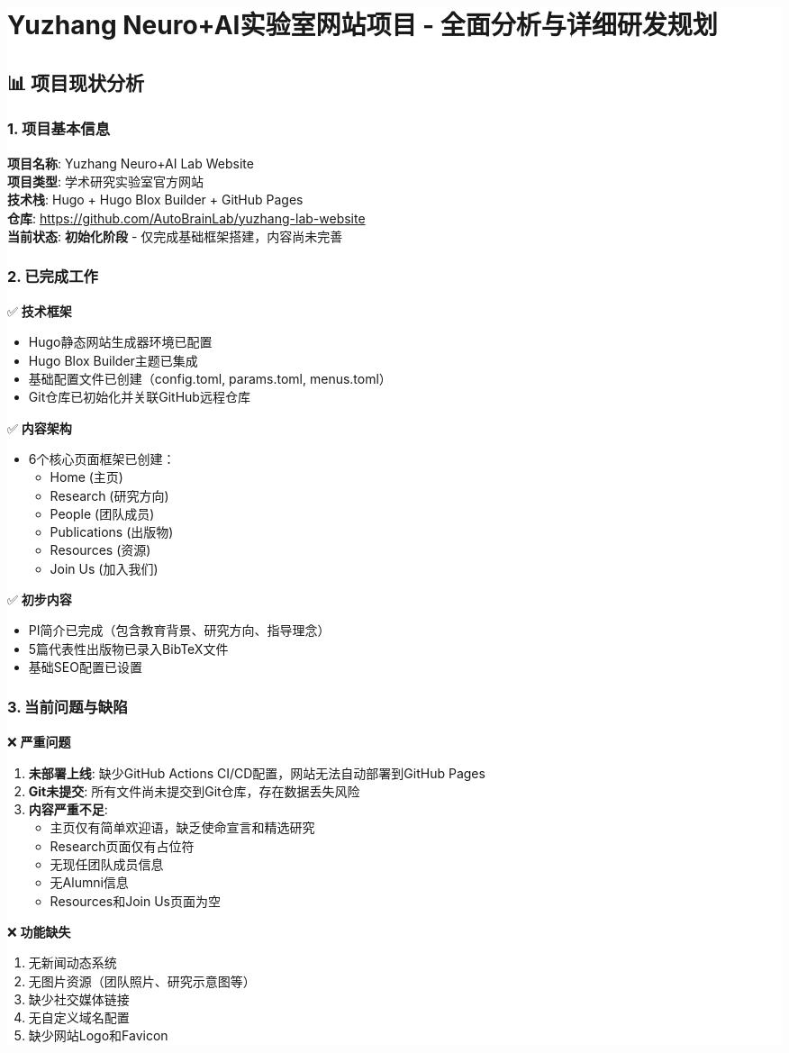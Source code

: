 # Yuzhang Neuro+AI实验室网站项目 - 全面分析与详细研发规划

## 📊 项目现状分析

### 1. 项目基本信息

**项目名称**: Yuzhang Neuro+AI Lab Website  
**项目类型**: 学术研究实验室官方网站  
**技术栈**: Hugo + Hugo Blox Builder + GitHub Pages  
**仓库**: https://github.com/AutoBrainLab/yuzhang-lab-website  
**当前状态**: **初始化阶段** - 仅完成基础框架搭建，内容尚未完善

### 2. 已完成工作

✅ **技术框架**
- Hugo静态网站生成器环境已配置
- Hugo Blox Builder主题已集成
- 基础配置文件已创建（config.toml, params.toml, menus.toml）
- Git仓库已初始化并关联GitHub远程仓库

✅ **内容架构**
- 6个核心页面框架已创建：
  - Home (主页)
  - Research (研究方向)
  - People (团队成员)
  - Publications (出版物)
  - Resources (资源)
  - Join Us (加入我们)

✅ **初步内容**
- PI简介已完成（包含教育背景、研究方向、指导理念）
- 5篇代表性出版物已录入BibTeX文件
- 基础SEO配置已设置

### 3. 当前问题与缺陷

❌ **严重问题**
1. **未部署上线**: 缺少GitHub Actions CI/CD配置，网站无法自动部署到GitHub Pages
2. **Git未提交**: 所有文件尚未提交到Git仓库，存在数据丢失风险
3. **内容严重不足**: 
   - 主页仅有简单欢迎语，缺乏使命宣言和精选研究
   - Research页面仅有占位符
   - 无现任团队成员信息
   - 无Alumni信息
   - Resources和Join Us页面为空

❌ **功能缺失**
1. 无新闻动态系统
2. 无图片资源（团队照片、研究示意图等）
3. 缺少社交媒体链接
4. 无自定义域名配置
5. 缺少网站Logo和Favicon
